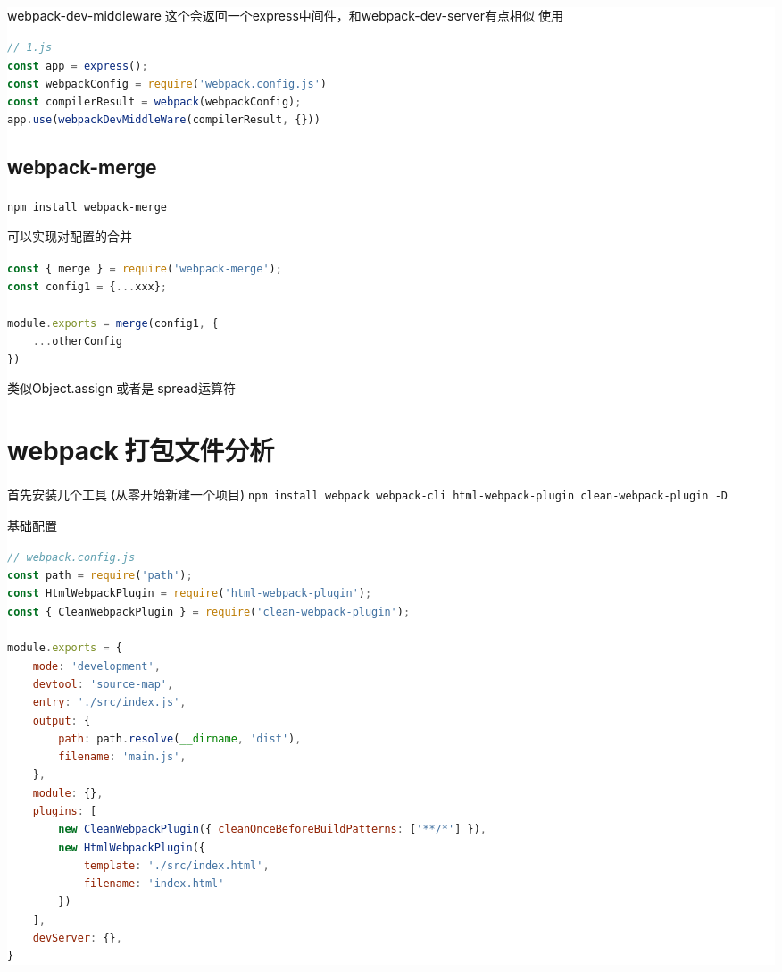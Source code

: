 
webpack-dev-middleware
这个会返回一个express中间件，和webpack-dev-server有点相似
使用
```js
// 1.js
const app = express();
const webpackConfig = require('webpack.config.js')
const compilerResult = webpack(webpackConfig);
app.use(webpackDevMiddleWare(compilerResult, {}))
```








## webpack-merge

`npm install webpack-merge`

可以实现对配置的合并

```js
const { merge } = require('webpack-merge');
const config1 = {...xxx};

module.exports = merge(config1, {
    ...otherConfig
})
```

类似Object.assign 或者是 spread运算符

# webpack 打包文件分析

首先安装几个工具
(从零开始新建一个项目)
`npm install webpack webpack-cli html-webpack-plugin clean-webpack-plugin -D`

基础配置

```js
// webpack.config.js
const path = require('path');
const HtmlWebpackPlugin = require('html-webpack-plugin');
const { CleanWebpackPlugin } = require('clean-webpack-plugin');

module.exports = {
    mode: 'development',
    devtool: 'source-map',
    entry: './src/index.js',
    output: {
        path: path.resolve(__dirname, 'dist'),
        filename: 'main.js',
    },
    module: {},
    plugins: [
        new CleanWebpackPlugin({ cleanOnceBeforeBuildPatterns: ['**/*'] }),
        new HtmlWebpackPlugin({
            template: './src/index.html',
            filename: 'index.html'
        })
    ],
    devServer: {},
}
```
